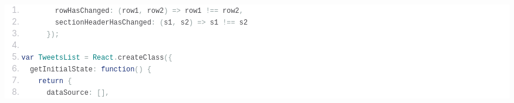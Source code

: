 <li class="L4" style="margin:0px;color:#bebec5;line-height:18px;padding-left:12px !important;list-style-type:decimal !important;"><code style="margin:0px;padding:0px;border:none;border-radius:3px;font-family:Consolas, 'Liberation Mono', Menlo, Courier, monospace;word-wrap:break-word;max-width:100%;background-color:transparent;"><span class="pln" style="color:#48484c;margin-top:0px;">        rowHasChanged</span><span class="pun" style="color:#93a1a1;">:</span><span class="pln" style="color:#48484c;"> </span><span class="pun" style="color:#93a1a1;">(</span><span class="pln" style="color:#48484c;">row1</span><span class="pun" style="color:#93a1a1;">,</span><span class="pln" style="color:#48484c;"> row2</span><span class="pun" style="color:#93a1a1;">)</span><span class="pln" style="color:#48484c;"> </span><span class="pun" style="color:#93a1a1;">=&gt;</span><span class="pln" style="color:#48484c;"> row1 </span><span class="pun" style="color:#93a1a1;">!==</span><span class="pln" style="color:#48484c;"> row2</span><span class="pun" style="color:#93a1a1;">,</span></code></li>
<li class="L5" style="margin:0px;color:#bebec5;line-height:18px;padding-left:12px !important;list-style-type:decimal !important;"><code style="margin:0px;padding:0px;border:none;border-radius:3px;font-family:Consolas, 'Liberation Mono', Menlo, Courier, monospace;word-wrap:break-word;max-width:100%;background-color:transparent;"><span class="pln" style="color:#48484c;margin-top:0px;">        sectionHeaderHasChanged</span><span class="pun" style="color:#93a1a1;">:</span><span class="pln" style="color:#48484c;"> </span><span class="pun" style="color:#93a1a1;">(</span><span class="pln" style="color:#48484c;">s1</span><span class="pun" style="color:#93a1a1;">,</span><span class="pln" style="color:#48484c;"> s2</span><span class="pun" style="color:#93a1a1;">)</span><span class="pln" style="color:#48484c;"> </span><span class="pun" style="color:#93a1a1;">=&gt;</span><span class="pln" style="color:#48484c;"> s1 </span><span class="pun" style="color:#93a1a1;">!==</span><span class="pln" style="color:#48484c;"> s2</span></code></li>
<li class="L6" style="margin:0px;color:#bebec5;line-height:18px;padding-left:12px !important;list-style-type:decimal !important;"><code style="margin:0px;padding:0px;border:none;border-radius:3px;font-family:Consolas, 'Liberation Mono', Menlo, Courier, monospace;word-wrap:break-word;max-width:100%;background-color:transparent;"><span class="pln" style="color:#48484c;margin-top:0px;">      </span><span class="pun" style="color:#93a1a1;">});</span></code></li>
<li class="L7" style="margin:0px;color:#bebec5;line-height:18px;padding-left:12px !important;list-style-type:decimal !important;"><code style="margin:0px;padding:0px;border:none;border-radius:3px;font-family:Consolas, 'Liberation Mono', Menlo, Courier, monospace;word-wrap:break-word;max-width:100%;background-color:transparent;"></code></li>
<li class="L8" style="margin:0px;color:#bebec5;line-height:18px;padding-left:12px !important;list-style-type:decimal !important;"><code style="margin:0px;padding:0px;border:none;border-radius:3px;font-family:Consolas, 'Liberation Mono', Menlo, Courier, monospace;word-wrap:break-word;max-width:100%;background-color:transparent;"><span class="kwd" style="color:#1e347b;margin-top:0px;">var</span><span class="pln" style="color:#48484c;"> </span><span class="typ" style="color:teal;">TweetsList</span><span class="pln" style="color:#48484c;"> </span><span class="pun" style="color:#93a1a1;">=</span><span class="pln" style="color:#48484c;"> </span><span class="typ" style="color:teal;">React</span><span class="pun" style="color:#93a1a1;">.</span><span class="pln" style="color:#48484c;">createClass</span><span class="pun" style="color:#93a1a1;">({</span></code></li>
<li class="L9" style="margin:0px;color:#bebec5;line-height:18px;padding-left:12px !important;list-style-type:decimal !important;"><code style="margin:0px;padding:0px;border:none;border-radius:3px;font-family:Consolas, 'Liberation Mono', Menlo, Courier, monospace;word-wrap:break-word;max-width:100%;background-color:transparent;"><span class="pln" style="color:#48484c;margin-top:0px;">  getInitialState</span><span class="pun" style="color:#93a1a1;">:</span><span class="pln" style="color:#48484c;"> </span><span class="kwd" style="color:#1e347b;">function</span><span class="pun" style="color:#93a1a1;">()</span><span class="pln" style="color:#48484c;"> </span><span class="pun" style="color:#93a1a1;">{</span></code></li>
<li class="L0" style="margin:0px;color:#bebec5;line-height:18px;padding-left:12px !important;list-style-type:decimal !important;"><code style="margin:0px;padding:0px;border:none;border-radius:3px;font-family:Consolas, 'Liberation Mono', Menlo, Courier, monospace;word-wrap:break-word;max-width:100%;background-color:transparent;"><span class="pln" style="color:#48484c;margin-top:0px;">    </span><span class="kwd" style="color:#1e347b;">return</span><span class="pln" style="color:#48484c;"> </span><span class="pun" style="color:#93a1a1;">{</span></code></li>
<li class="L1" style="margin:0px;color:#bebec5;line-height:18px;padding-left:12px !important;list-style-type:decimal !important;"><code style="margin:0px;padding:0px;border:none;border-radius:3px;font-family:Consolas, 'Liberation Mono', Menlo, Courier, monospace;word-wrap:break-word;max-width:100%;background-color:transparent;"><span class="pln" style="color:#48484c;margin-top:0px;">      dataSource</span><span class="pun" style="color:#93a1a1;">:</span><span class="pln" style="color:#48484c;"> </span><span class="pun" style="color:#93a1a1;">[],</span></code></li>